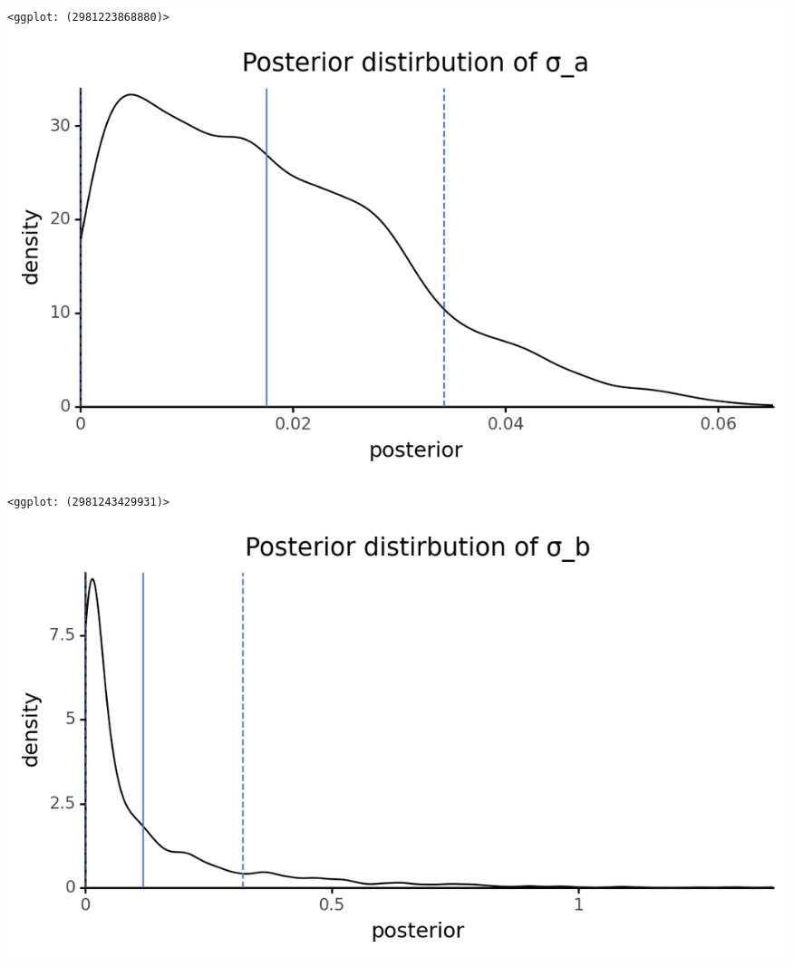     <ggplot: (2981223868880)>

![png](speclet-three_SpecletThree-kras-debug_MCMC_files/speclet-three_SpecletThree-kras-debug_MCMC_19_28.png)

    <ggplot: (2981243429931)>

![png](speclet-three_SpecletThree-kras-debug_MCMC_files/speclet-three_SpecletThree-kras-debug_MCMC_19_30.png)
